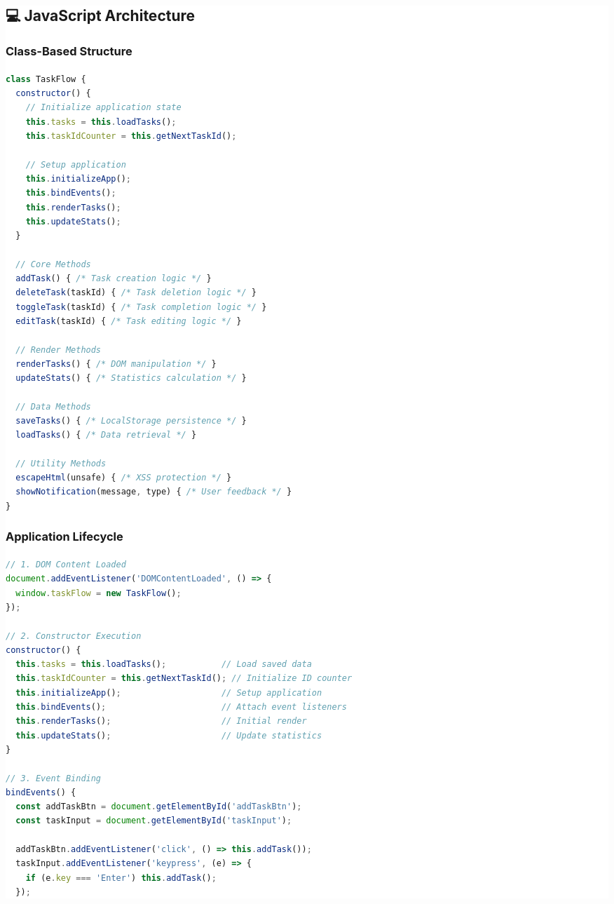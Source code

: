 ## 💻 JavaScript Architecture

### Class-Based Structure
```javascript
class TaskFlow {
  constructor() {
    // Initialize application state
    this.tasks = this.loadTasks();
    this.taskIdCounter = this.getNextTaskId();
    
    // Setup application
    this.initializeApp();
    this.bindEvents();
    this.renderTasks();
    this.updateStats();
  }
  
  // Core Methods
  addTask() { /* Task creation logic */ }
  deleteTask(taskId) { /* Task deletion logic */ }
  toggleTask(taskId) { /* Task completion logic */ }
  editTask(taskId) { /* Task editing logic */ }
  
  // Render Methods
  renderTasks() { /* DOM manipulation */ }
  updateStats() { /* Statistics calculation */ }
  
  // Data Methods
  saveTasks() { /* LocalStorage persistence */ }
  loadTasks() { /* Data retrieval */ }
  
  // Utility Methods
  escapeHtml(unsafe) { /* XSS protection */ }
  showNotification(message, type) { /* User feedback */ }
}
```

### Application Lifecycle
```javascript
// 1. DOM Content Loaded
document.addEventListener('DOMContentLoaded', () => {
  window.taskFlow = new TaskFlow();
});

// 2. Constructor Execution
constructor() {
  this.tasks = this.loadTasks();           // Load saved data
  this.taskIdCounter = this.getNextTaskId(); // Initialize ID counter
  this.initializeApp();                    // Setup application
  this.bindEvents();                       // Attach event listeners
  this.renderTasks();                      // Initial render
  this.updateStats();                      // Update statistics
}

// 3. Event Binding
bindEvents() {
  const addTaskBtn = document.getElementById('addTaskBtn');
  const taskInput = document.getElementById('taskInput');
  
  addTaskBtn.addEventListener('click', () => this.addTask());
  taskInput.addEventListener('keypress', (e) => {
    if (e.key === 'Enter') this.addTask();
  });
```